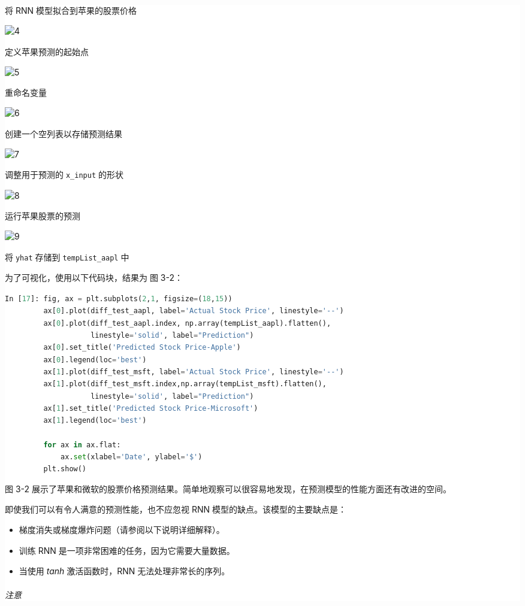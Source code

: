 将 RNN 模型拟合到苹果的股票价格

![4](img/#co_deep_learning_for_time_series_modeling_CO2-4)

定义苹果预测的起始点

![5](img/#co_deep_learning_for_time_series_modeling_CO2-5)

重命名变量

![6](img/#co_deep_learning_for_time_series_modeling_CO2-6)

创建一个空列表以存储预测结果

![7](img/#co_deep_learning_for_time_series_modeling_CO2-7)

调整用于预测的 `x_input` 的形状

![8](img/#co_deep_learning_for_time_series_modeling_CO2-8)

运行苹果股票的预测

![9](img/#co_deep_learning_for_time_series_modeling_CO2-9)

将 `yhat` 存储到 `tempList_aapl` 中

为了可视化，使用以下代码块，结果为 图 3-2：

```py
In [17]: fig, ax = plt.subplots(2,1, figsize=(18,15))
         ax[0].plot(diff_test_aapl, label='Actual Stock Price', linestyle='--')
         ax[0].plot(diff_test_aapl.index, np.array(tempList_aapl).flatten(),
                    linestyle='solid', label="Prediction")
         ax[0].set_title('Predicted Stock Price-Apple')
         ax[0].legend(loc='best')
         ax[1].plot(diff_test_msft, label='Actual Stock Price', linestyle='--')
         ax[1].plot(diff_test_msft.index,np.array(tempList_msft).flatten(),
                    linestyle='solid', label="Prediction")
         ax[1].set_title('Predicted Stock Price-Microsoft')
         ax[1].legend(loc='best')

         for ax in ax.flat:
             ax.set(xlabel='Date', ylabel='$')
         plt.show()
```

图 3-2 展示了苹果和微软的股票价格预测结果。简单地观察可以很容易地发现，在预测模型的性能方面还有改进的空间。

即使我们可以有令人满意的预测性能，也不应忽视 RNN 模型的缺点。该模型的主要缺点是：

+   梯度消失或梯度爆炸问题（请参阅以下说明详细解释）。

+   训练 RNN 是一项非常困难的任务，因为它需要大量数据。

+   当使用 *tanh* 激活函数时，RNN 无法处理非常长的序列。

###### 注意
